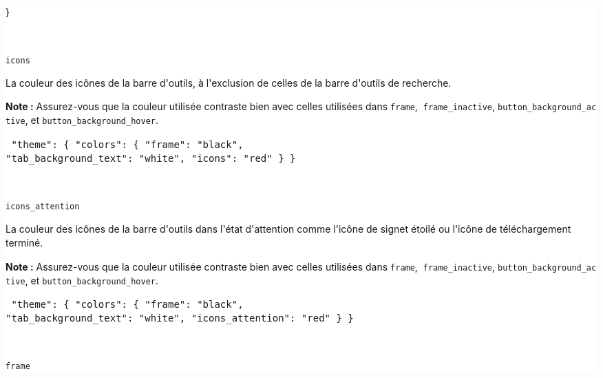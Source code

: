 }</pre
        >
        <p><img alt="" src="theme-button_background_hover.png" /></p>
      </td>
    </tr>
    <tr>
      <td><code>icons</code></td>
      <td>
        <p>
          La couleur des icônes de la barre d'outils, à l'exclusion de celles de
          la barre d'outils de recherche.
        </p>
        <div class="note">
          <p>
            <strong>Note :</strong> Assurez-vous que la couleur utilisée
            contraste bien avec celles utilisées dans <code>frame</code>, 
            <code>frame_inactive</code>, <code>button_background_active</code>,
            et  <code>button_background_hover</code>.
          </p>
        </div>
        <pre class="brush: json">
"theme": {
  "colors": {
     "frame": "black",
     "tab_background_text": "white",
     "icons": "red"
  }
}</pre
        >
        <p><img alt="" src="theme-icons.png" /></p>
      </td>
    </tr>
    <tr>
      <td><code>icons_attention</code></td>
      <td>
        <p>
          La couleur des icônes de la barre d'outils dans l'état d'attention
          comme l'icône de signet étoilé ou l'icône de téléchargement terminé.
        </p>
        <div class="note">
          <p>
            <strong>Note :</strong> Assurez-vous que la couleur utilisée
            contraste bien avec celles utilisées dans <code>frame</code>, 
            <code>frame_inactive</code>, <code>button_background_active</code>,
            et  <code>button_background_hover</code>.
          </p>
        </div>
        <pre class="brush: json">
"theme": {
  "colors": {
     "frame": "black",
     "tab_background_text": "white",
     "icons_attention": "red"
  }
}</pre
        >
        <p><img alt="" src="theme-icons_attention.png" /></p>
      </td>
    </tr>
    <tr>
      <td><code>frame</code></td>
      <td>